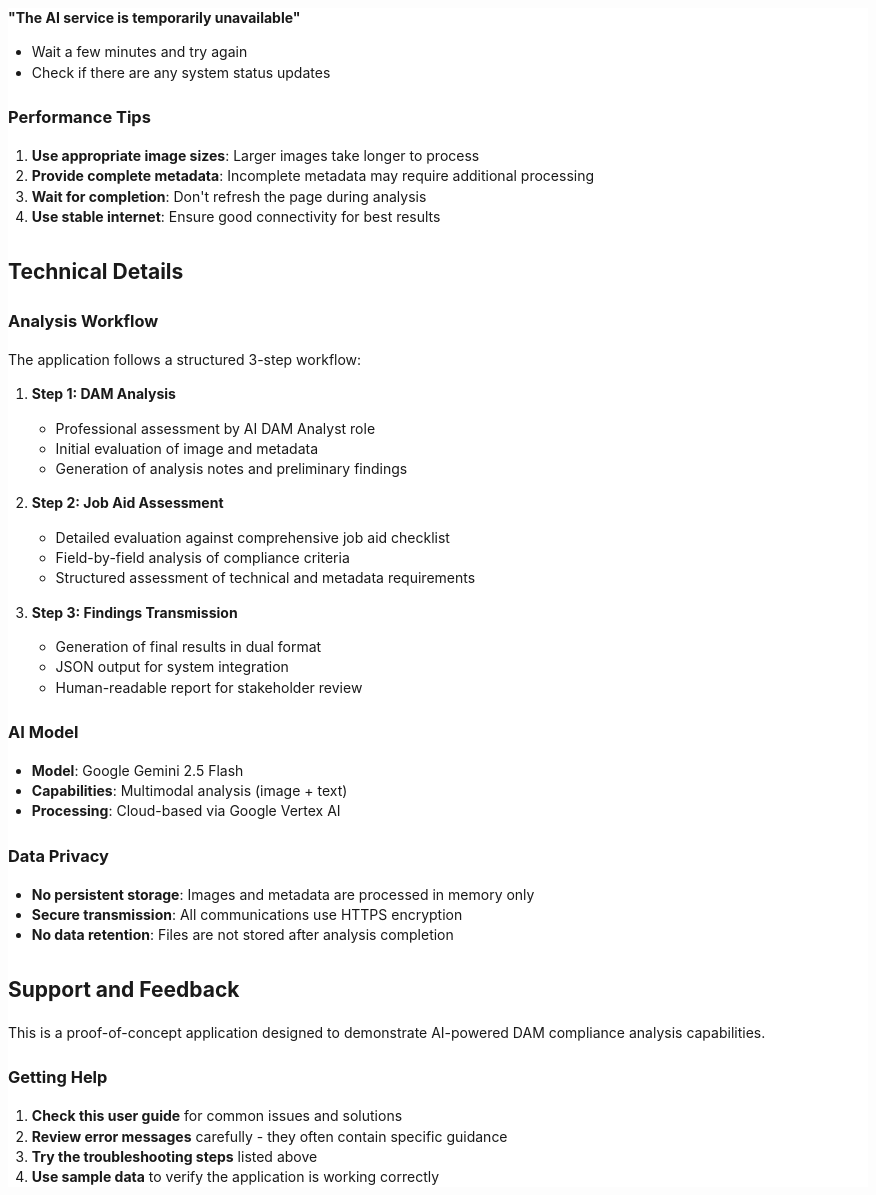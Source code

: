 **"The AI service is temporarily unavailable"**
- Wait a few minutes and try again
- Check if there are any system status updates

### Performance Tips

1. **Use appropriate image sizes**: Larger images take longer to process
2. **Provide complete metadata**: Incomplete metadata may require additional processing
3. **Wait for completion**: Don't refresh the page during analysis
4. **Use stable internet**: Ensure good connectivity for best results

## Technical Details

### Analysis Workflow

The application follows a structured 3-step workflow:

1. **Step 1: DAM Analysis**
   - Professional assessment by AI DAM Analyst role
   - Initial evaluation of image and metadata
   - Generation of analysis notes and preliminary findings

2. **Step 2: Job Aid Assessment**
   - Detailed evaluation against comprehensive job aid checklist
   - Field-by-field analysis of compliance criteria
   - Structured assessment of technical and metadata requirements

3. **Step 3: Findings Transmission**
   - Generation of final results in dual format
   - JSON output for system integration
   - Human-readable report for stakeholder review

### AI Model

- **Model**: Google Gemini 2.5 Flash
- **Capabilities**: Multimodal analysis (image + text)
- **Processing**: Cloud-based via Google Vertex AI

### Data Privacy

- **No persistent storage**: Images and metadata are processed in memory only
- **Secure transmission**: All communications use HTTPS encryption
- **No data retention**: Files are not stored after analysis completion

## Support and Feedback

This is a proof-of-concept application designed to demonstrate AI-powered DAM compliance analysis capabilities.

### Getting Help

1. **Check this user guide** for common issues and solutions
2. **Review error messages** carefully - they often contain specific guidance
3. **Try the troubleshooting steps** listed above
4. **Use sample data** to verify the application is working correctly
